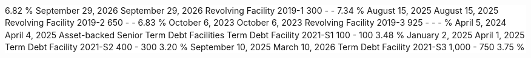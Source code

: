 <td>6.82  %</td>
<td>September 29, 2026</td>
<td>September 29, 2026</td>
</tr>
<tr>
<td>Revolving Facility 2019-1</td>
<td>300</td>
<td>-</td>
<td>-</td>
<td>7.34  %</td>
<td>August 15, 2025</td>
<td>August 15, 2025</td>
</tr>
<tr>
<td>Revolving Facility 2019-2</td>
<td>650</td>
<td>-</td>
<td>-</td>
<td>6.83  %</td>
<td>October 6, 2023</td>
<td>October 6, 2023</td>
</tr>
<tr>
<td>Revolving Facility 2019-3</td>
<td>925</td>
<td>-</td>
<td>-</td>
<td>-  %</td>
<td>April 5, 2024</td>
<td>April 4, 2025</td>
</tr>
<tr>
<td>Asset-backed Senior Term Debt Facilities</td>
<td></td>
<td></td>
<td></td>
<td></td>
<td></td>
<td></td>
</tr>
<tr>
<td>Term Debt Facility 2021-S1</td>
<td>100</td>
<td>-</td>
<td>100</td>
<td>3.48  %</td>
<td>January 2, 2025</td>
<td>April 1, 2025</td>
</tr>
<tr>
<td>Term Debt Facility 2021-S2</td>
<td>400</td>
<td>-</td>
<td>300</td>
<td>3.20  %</td>
<td>September 10, 2025</td>
<td>March 10, 2026</td>
</tr>
<tr>
<td>Term Debt Facility 2021-S3</td>
<td>1,000</td>
<td>-</td>
<td>750</td>
<td>3.75  %</td>
